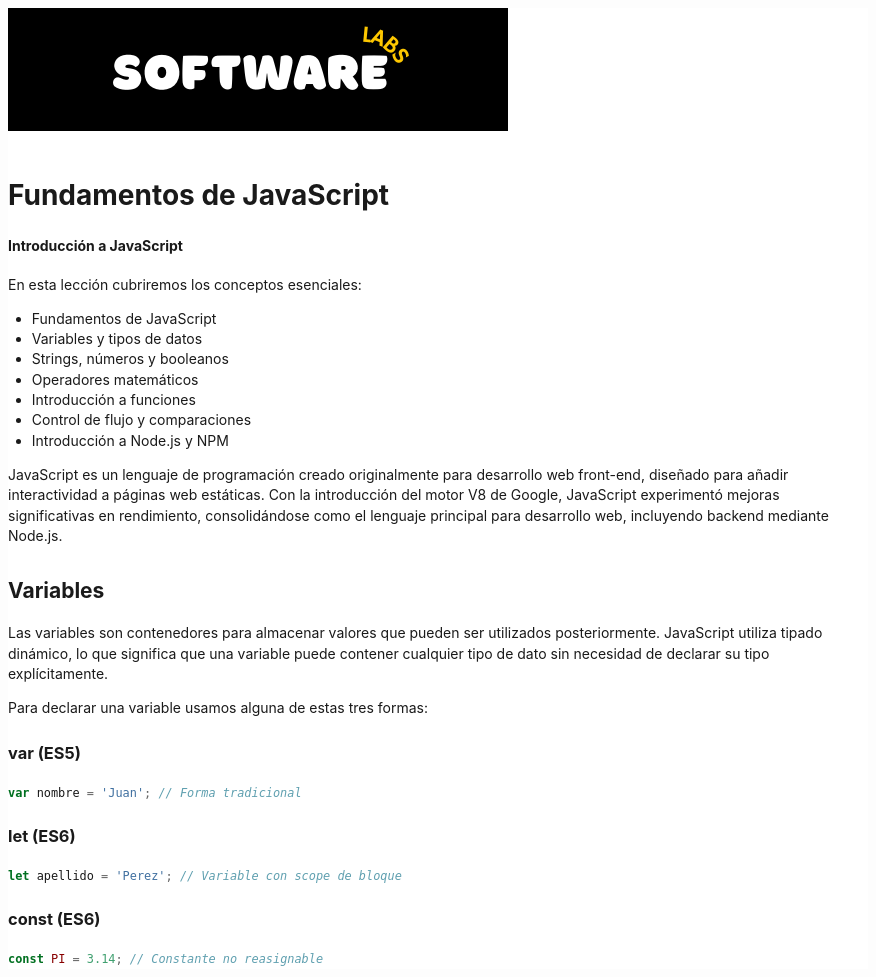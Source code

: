 ![logo](../_src/assets/logo.png)

# Fundamentos de JavaScript

#### Introducción a JavaScript

En esta lección cubriremos los conceptos esenciales:

* Fundamentos de JavaScript  
* Variables y tipos de datos  
* Strings, números y booleanos  
* Operadores matemáticos  
* Introducción a funciones  
* Control de flujo y comparaciones  
* Introducción a Node.js y NPM  



JavaScript es un lenguaje de programación creado originalmente para desarrollo web front-end, diseñado para añadir interactividad a páginas web estáticas. Con la introducción del motor V8 de Google, JavaScript experimentó mejoras significativas en rendimiento, consolidándose como el lenguaje principal para desarrollo web, incluyendo backend mediante Node.js.

## Variables

Las variables son contenedores para almacenar valores que pueden ser utilizados posteriormente. JavaScript utiliza tipado dinámico, lo que significa que una variable puede contener cualquier tipo de dato sin necesidad de declarar su tipo explícitamente.

Para declarar una variable usamos alguna de estas tres formas:

### var (ES5)
```javascript
var nombre = 'Juan'; // Forma tradicional
```

### let (ES6)
```javascript
let apellido = 'Perez'; // Variable con scope de bloque
```

### const (ES6)
```javascript
const PI = 3.14; // Constante no reasignable
```
